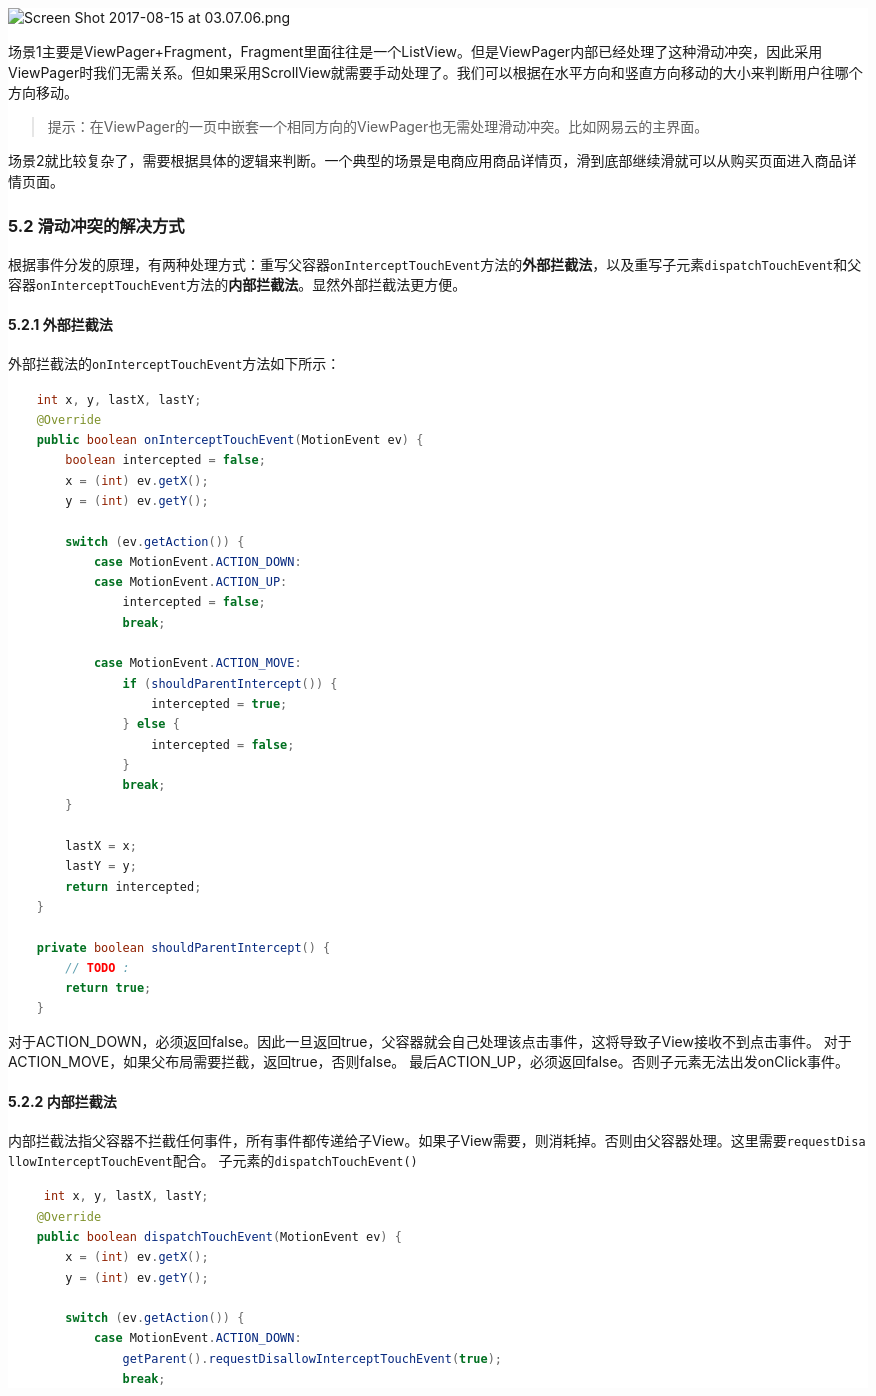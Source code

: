 ![Screen Shot 2017-08-15 at 03.07.06.png](http://upload-images.jianshu.io/upload_images/2525608-3ac5d24759ac2798.png?imageMogr2/auto-orient/strip%7CimageView2/2/w/1240)

场景1主要是ViewPager+Fragment，Fragment里面往往是一个ListView。但是ViewPager内部已经处理了这种滑动冲突，因此采用ViewPager时我们无需关系。但如果采用ScrollView就需要手动处理了。我们可以根据在水平方向和竖直方向移动的大小来判断用户往哪个方向移动。
> 提示：在ViewPager的一页中嵌套一个相同方向的ViewPager也无需处理滑动冲突。比如网易云的主界面。

场景2就比较复杂了，需要根据具体的逻辑来判断。一个典型的场景是电商应用商品详情页，滑到底部继续滑就可以从购买页面进入商品详情页面。

### 5.2 滑动冲突的解决方式
根据事件分发的原理，有两种处理方式：重写父容器`onInterceptTouchEvent`方法的**外部拦截法**，以及重写子元素`dispatchTouchEvent`和父容器`onInterceptTouchEvent`方法的**内部拦截法**。显然外部拦截法更方便。
#### 5.2.1 外部拦截法
外部拦截法的`onInterceptTouchEvent`方法如下所示：
```java
    int x, y, lastX, lastY;
    @Override
    public boolean onInterceptTouchEvent(MotionEvent ev) {
        boolean intercepted = false;
        x = (int) ev.getX();
        y = (int) ev.getY();

        switch (ev.getAction()) {
            case MotionEvent.ACTION_DOWN:
            case MotionEvent.ACTION_UP:
                intercepted = false;
                break;

            case MotionEvent.ACTION_MOVE:
                if (shouldParentIntercept()) {
                    intercepted = true;
                } else {
                    intercepted = false;
                }
                break;
        }

        lastX = x;
        lastY = y;
        return intercepted;
    }

    private boolean shouldParentIntercept() {
        // TODO :
        return true;
    }
```
对于ACTION_DOWN，必须返回false。因此一旦返回true，父容器就会自己处理该点击事件，这将导致子View接收不到点击事件。
对于ACTION_MOVE，如果父布局需要拦截，返回true，否则false。
最后ACTION_UP，必须返回false。否则子元素无法出发onClick事件。

#### 5.2.2 内部拦截法
内部拦截法指父容器不拦截任何事件，所有事件都传递给子View。如果子View需要，则消耗掉。否则由父容器处理。这里需要`requestDisallowInterceptTouchEvent`配合。
子元素的`dispatchTouchEvent()`
```java
     int x, y, lastX, lastY;
    @Override
    public boolean dispatchTouchEvent(MotionEvent ev) {
        x = (int) ev.getX();
        y = (int) ev.getY();

        switch (ev.getAction()) {
            case MotionEvent.ACTION_DOWN:
                getParent().requestDisallowInterceptTouchEvent(true);
                break;
```